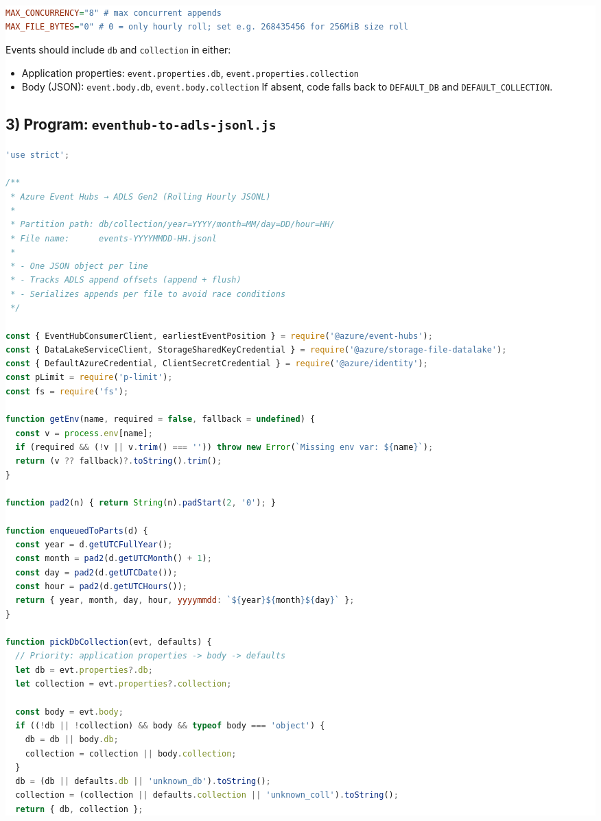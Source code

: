 ```ini
MAX_CONCURRENCY="8" # max concurrent appends
MAX_FILE_BYTES="0" # 0 = only hourly roll; set e.g. 268435456 for 256MiB size roll

```

Events should include `db` and `collection` in either:
- Application properties: `event.properties.db`, `event.properties.collection`
- Body (JSON): `event.body.db`, `event.body.collection`
If absent, code falls back to `DEFAULT_DB` and `DEFAULT_COLLECTION`.

 

## 3) Program: `eventhub-to-adls-jsonl.js`

```js
'use strict';

/**
 * Azure Event Hubs → ADLS Gen2 (Rolling Hourly JSONL)
 *
 * Partition path: db/collection/year=YYYY/month=MM/day=DD/hour=HH/
 * File name:      events-YYYYMMDD-HH.jsonl
 *
 * - One JSON object per line
 * - Tracks ADLS append offsets (append + flush)
 * - Serializes appends per file to avoid race conditions
 */

const { EventHubConsumerClient, earliestEventPosition } = require('@azure/event-hubs');
const { DataLakeServiceClient, StorageSharedKeyCredential } = require('@azure/storage-file-datalake');
const { DefaultAzureCredential, ClientSecretCredential } = require('@azure/identity');
const pLimit = require('p-limit');
const fs = require('fs');

function getEnv(name, required = false, fallback = undefined) {
  const v = process.env[name];
  if (required && (!v || v.trim() === '')) throw new Error(`Missing env var: ${name}`);
  return (v ?? fallback)?.toString().trim();
}

function pad2(n) { return String(n).padStart(2, '0'); }

function enqueuedToParts(d) {
  const year = d.getUTCFullYear();
  const month = pad2(d.getUTCMonth() + 1);
  const day = pad2(d.getUTCDate());
  const hour = pad2(d.getUTCHours());
  return { year, month, day, hour, yyyymmdd: `${year}${month}${day}` };
}

function pickDbCollection(evt, defaults) {
  // Priority: application properties -> body -> defaults
  let db = evt.properties?.db;
  let collection = evt.properties?.collection;

  const body = evt.body;
  if ((!db || !collection) && body && typeof body === 'object') {
    db = db || body.db;
    collection = collection || body.collection;
  }
  db = (db || defaults.db || 'unknown_db').toString();
  collection = (collection || defaults.collection || 'unknown_coll').toString();
  return { db, collection };
```